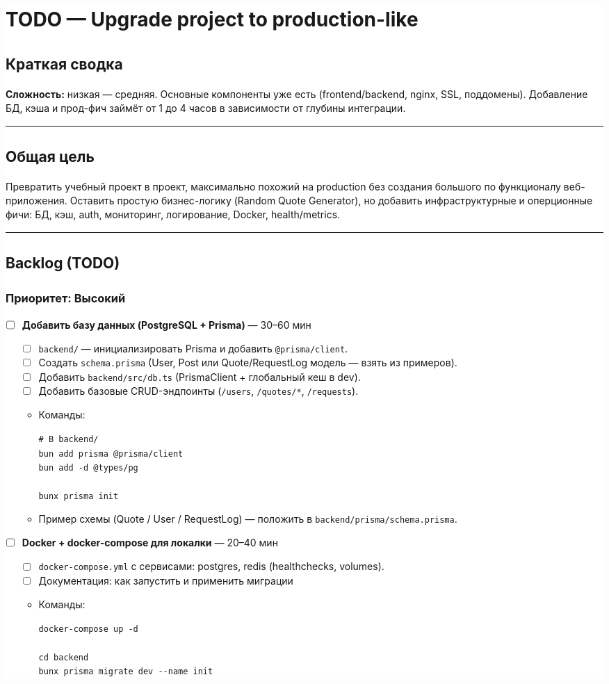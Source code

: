 # TODO — Upgrade project to production-like

## Краткая сводка

**Сложность:** низкая — средняя. Основные компоненты уже есть (frontend/backend, nginx, SSL, поддомены). Добавление БД, кэша и прод-фич займёт от 1 до 4 часов в зависимости от глубины интеграции.

---

## Общая цель

Превратить учебный проект в проект, максимально похожий на production без создания большого по функционалу веб-приложения. Оставить простую бизнес-логику (Random Quote Generator), но добавить инфраструктурные и оперционные фичи: БД, кэш, auth, мониторинг, логирование, Docker, health/metrics.

---

## Backlog (TODO)

### Приоритет: Высокий

* [ ] **Добавить базу данных (PostgreSQL + Prisma)** — 30–60 мин

  * [ ] `backend/` — инициализировать Prisma и добавить `@prisma/client`.
  * [ ] Создать `schema.prisma` (User, Post или Quote/RequestLog модель — взять из примеров).
  * [ ] Добавить `backend/src/db.ts` (PrismaClient + глобальный кеш в dev).
  * [ ] Добавить базовые CRUD-эндпоинты (`/users`, `/quotes/*`, `/requests`).
  * Команды:

    ```fish
    # В backend/
    bun add prisma @prisma/client
    bun add -d @types/pg

    bunx prisma init
    ```
  * Пример схемы (Quote / User / RequestLog) — положить в `backend/prisma/schema.prisma`.

* [ ] **Docker + docker-compose для локалки** — 20–40 мин

  * [ ] `docker-compose.yml` с сервисами: postgres, redis (healthchecks, volumes).
  * [ ] Документация: как запустить и применить миграции
  * Команды:

    ```fish
    docker-compose up -d

    cd backend
    bunx prisma migrate dev --name init
    ```
